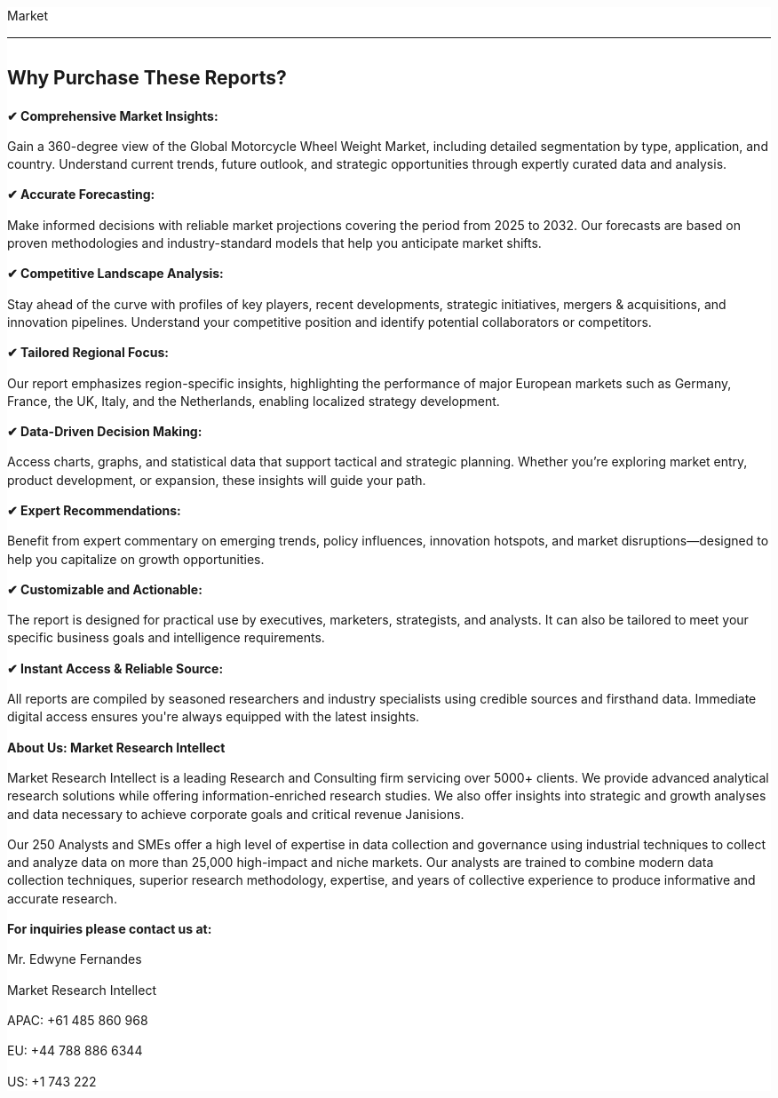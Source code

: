 Market</a></span></p></blockquote><hr /><h2>Why Purchase These Reports?</h2><p><strong>✔ Comprehensive Market Insights:</strong></p><p>Gain a 360-degree view of the Global Motorcycle Wheel Weight Market, including detailed segmentation by type, application, and country. Understand current trends, future outlook, and strategic opportunities through expertly curated data and analysis.</p><p><strong>✔ Accurate Forecasting:</strong></p><p>Make informed decisions with reliable market projections covering the period from 2025 to 2032. Our forecasts are based on proven methodologies and industry-standard models that help you anticipate market shifts.</p><p><strong>✔ Competitive Landscape Analysis:</strong></p><p>Stay ahead of the curve with profiles of key players, recent developments, strategic initiatives, mergers &amp; acquisitions, and innovation pipelines. Understand your competitive position and identify potential collaborators or competitors.</p><p><strong>✔ Tailored Regional Focus:</strong></p><p>Our report emphasizes region-specific insights, highlighting the performance of major European markets such as Germany, France, the UK, Italy, and the Netherlands, enabling localized strategy development.</p><p><strong>✔ Data-Driven Decision Making:</strong></p><p>Access charts, graphs, and statistical data that support tactical and strategic planning. Whether you&rsquo;re exploring market entry, product development, or expansion, these insights will guide your path.</p><p><strong>✔ Expert Recommendations:</strong></p><p>Benefit from expert commentary on emerging trends, policy influences, innovation hotspots, and market disruptions&mdash;designed to help you capitalize on growth opportunities.</p><p><strong>✔ Customizable and Actionable:</strong></p><p>The report is designed for practical use by executives, marketers, strategists, and analysts. It can also be tailored to meet your specific business goals and intelligence requirements.</p><p><strong>✔ Instant Access &amp; Reliable Source:</strong></p><p>All reports are compiled by seasoned researchers and industry specialists using credible sources and firsthand data. Immediate digital access ensures you're always equipped with the latest insights.</p><p><strong><span class="font-[700]">About Us: Market Research Intellect</span></strong></p><p><span class="">Market Research Intellect is a leading Research and Consulting firm servicing over 5000+ clients. We provide advanced analytical research solutions while offering information-enriched research studies.&nbsp;</span>We also offer insights into strategic and growth analyses and data necessary to achieve corporate goals and critical revenue Janisions.</p><p><span class="">Our 250 Analysts and SMEs offer a high level of expertise in data collection and governance using industrial techniques to collect and analyze data on more than 25,000 high-impact and niche markets. Our analysts are trained to combine modern data collection techniques, superior research methodology, expertise, and years of collective experience to produce informative and accurate research.</span></p><p><strong>For inquiries please contact us at:</strong></p><p>Mr. Edwyne Fernandes</p><p>Market Research Intellect</p><p>APAC: +61 485 860 968</p><p>EU: +44 788 886 6344</p><p>US: +1 743 222